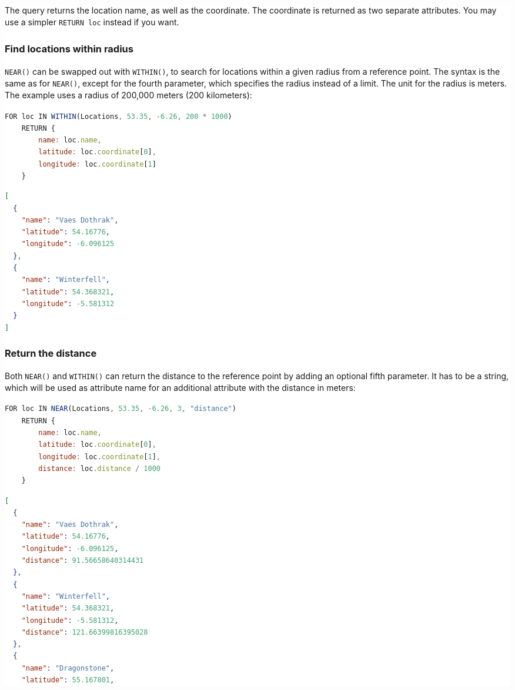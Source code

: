 The query returns the location name, as well as the coordinate. The coordinate is returned as two separate attributes. You may use a simpler `RETURN loc` instead if you want.

### Find locations within radius

`NEAR()` can be swapped out with `WITHIN()`, to search for locations within a given radius from a reference point. The syntax is the same as for `NEAR()`, except for the fourth parameter, which specifies the radius instead of a limit. The unit for the radius is meters. The example uses a radius of 200,000 meters (200 kilometers):

```js
FOR loc IN WITHIN(Locations, 53.35, -6.26, 200 * 1000)
    RETURN {
        name: loc.name,
        latitude: loc.coordinate[0],
        longitude: loc.coordinate[1]
    }
```

```json
[
  {
    "name": "Vaes Dothrak",
    "latitude": 54.16776,
    "longitude": -6.096125
  },
  {
    "name": "Winterfell",
    "latitude": 54.368321,
    "longitude": -5.581312
  }
]
```

### Return the distance

Both `NEAR()` and `WITHIN()` can return the distance to the reference point by adding an optional fifth parameter. It has to be a string, which will be used as attribute name for an additional attribute with the distance in meters:

```js
FOR loc IN NEAR(Locations, 53.35, -6.26, 3, "distance")
    RETURN {
        name: loc.name,
        latitude: loc.coordinate[0],
        longitude: loc.coordinate[1],
        distance: loc.distance / 1000
    }
```

```json
[
  {
    "name": "Vaes Dothrak",
    "latitude": 54.16776,
    "longitude": -6.096125,
    "distance": 91.56658640314431
  },
  {
    "name": "Winterfell",
    "latitude": 54.368321,
    "longitude": -5.581312,
    "distance": 121.66399816395028
  },
  {
    "name": "Dragonstone",
    "latitude": 55.167801,
```